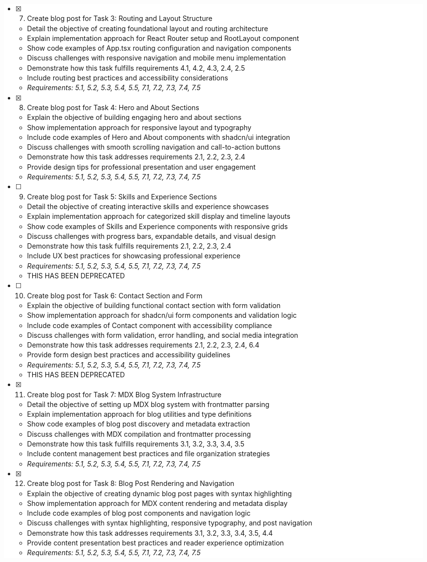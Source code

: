 - [x] 7. Create blog post for Task 3: Routing and Layout Structure
  - Detail the objective of creating foundational layout and routing architecture
  - Explain implementation approach for React Router setup and RootLayout component
  - Show code examples of App.tsx routing configuration and navigation components
  - Discuss challenges with responsive navigation and mobile menu implementation
  - Demonstrate how this task fulfills requirements 4.1, 4.2, 4.3, 2.4, 2.5
  - Include routing best practices and accessibility considerations
  - _Requirements: 5.1, 5.2, 5.3, 5.4, 5.5, 7.1, 7.2, 7.3, 7.4, 7.5_

- [x] 8. Create blog post for Task 4: Hero and About Sections
  - Explain the objective of building engaging hero and about sections
  - Show implementation approach for responsive layout and typography
  - Include code examples of Hero and About components with shadcn/ui integration
  - Discuss challenges with smooth scrolling navigation and call-to-action buttons
  - Demonstrate how this task addresses requirements 2.1, 2.2, 2.3, 2.4
  - Provide design tips for professional presentation and user engagement
  - _Requirements: 5.1, 5.2, 5.3, 5.4, 5.5, 7.1, 7.2, 7.3, 7.4, 7.5_

- [ ] 9. Create blog post for Task 5: Skills and Experience Sections
  - Detail the objective of creating interactive skills and experience showcases
  - Explain implementation approach for categorized skill display and timeline layouts
  - Show code examples of Skills and Experience components with responsive grids
  - Discuss challenges with progress bars, expandable details, and visual design
  - Demonstrate how this task fulfills requirements 2.1, 2.2, 2.3, 2.4
  - Include UX best practices for showcasing professional experience
  - _Requirements: 5.1, 5.2, 5.3, 5.4, 5.5, 7.1, 7.2, 7.3, 7.4, 7.5_
  - THIS HAS BEEN DEPRECATED

- [ ] 10. Create blog post for Task 6: Contact Section and Form
  - Explain the objective of building functional contact section with form validation
  - Show implementation approach for shadcn/ui form components and validation logic
  - Include code examples of Contact component with accessibility compliance
  - Discuss challenges with form validation, error handling, and social media integration
  - Demonstrate how this task addresses requirements 2.1, 2.2, 2.3, 2.4, 6.4
  - Provide form design best practices and accessibility guidelines
  - _Requirements: 5.1, 5.2, 5.3, 5.4, 5.5, 7.1, 7.2, 7.3, 7.4, 7.5_
  - THIS HAS BEEN DEPRECATED

- [x] 11. Create blog post for Task 7: MDX Blog System Infrastructure
  - Detail the objective of setting up MDX blog system with frontmatter parsing
  - Explain implementation approach for blog utilities and type definitions
  - Show code examples of blog post discovery and metadata extraction
  - Discuss challenges with MDX compilation and frontmatter processing
  - Demonstrate how this task fulfills requirements 3.1, 3.2, 3.3, 3.4, 3.5
  - Include content management best practices and file organization strategies
  - _Requirements: 5.1, 5.2, 5.3, 5.4, 5.5, 7.1, 7.2, 7.3, 7.4, 7.5_

- [x] 12. Create blog post for Task 8: Blog Post Rendering and Navigation
  - Explain the objective of creating dynamic blog post pages with syntax highlighting
  - Show implementation approach for MDX content rendering and metadata display
  - Include code examples of blog post components and navigation logic
  - Discuss challenges with syntax highlighting, responsive typography, and post navigation
  - Demonstrate how this task addresses requirements 3.1, 3.2, 3.3, 3.4, 3.5, 4.4
  - Provide content presentation best practices and reader experience optimization
  - _Requirements: 5.1, 5.2, 5.3, 5.4, 5.5, 7.1, 7.2, 7.3, 7.4, 7.5_
